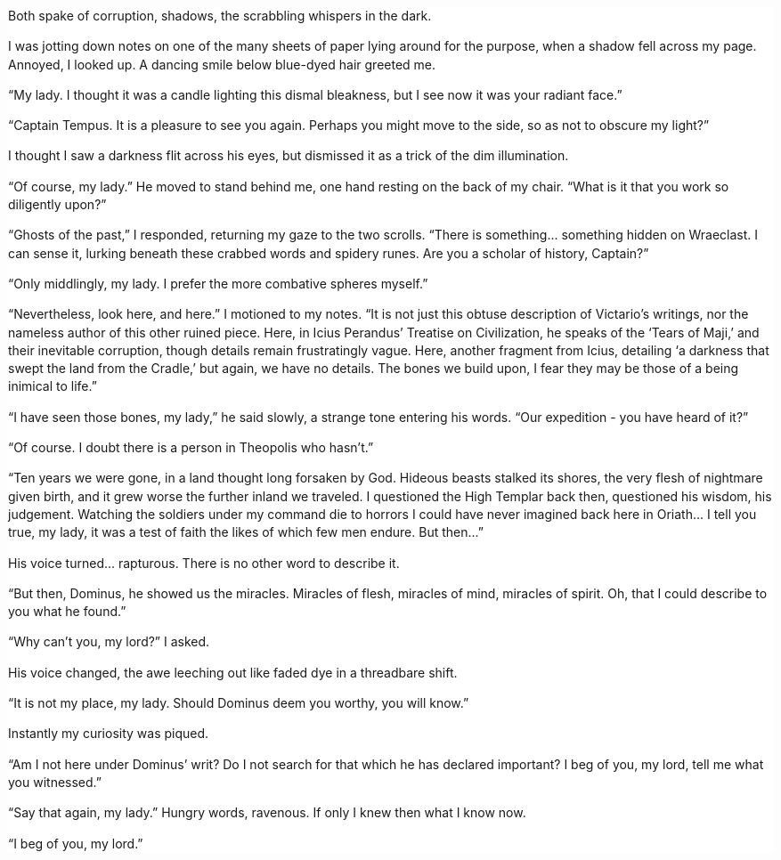 Both spake of corruption, shadows, the scrabbling whispers in the dark.  
  
I was jotting down notes on one of the many sheets of paper lying around for the purpose, when a shadow fell across my page. Annoyed, I looked up. A dancing smile below blue-dyed hair greeted me.  
  
“My lady. I thought it was a candle lighting this dismal bleakness, but I see now it was your radiant face.”  
  
“Captain Tempus. It is a pleasure to see you again. Perhaps you might move to the side, so as not to obscure my light?”  
  
I thought I saw a darkness flit across his eyes, but dismissed it as a trick of the dim illumination.  
  
“Of course, my lady.” He moved to stand behind me, one hand resting on the back of my chair. “What is it that you work so diligently upon?”  
  
“Ghosts of the past,” I responded, returning my gaze to the two scrolls. “There is something... something hidden on Wraeclast. I can sense it, lurking beneath these crabbed words and spidery runes. Are you a scholar of history, Captain?”  
  
“Only middlingly, my lady. I prefer the more combative spheres myself.”  
  
“Nevertheless, look here, and here.” I motioned to my notes. “It is not just this obtuse description of Victario’s writings, nor the nameless author of this other ruined piece. Here, in Icius Perandus’ Treatise on Civilization, he speaks of the ‘Tears of Maji,’ and their inevitable corruption, though details remain frustratingly vague. Here, another fragment from Icius, detailing ‘a darkness that swept the land from the Cradle,’ but again, we have no details. The bones we build upon, I fear they may be those of a being inimical to life.”  
  
“I have seen those bones, my lady,” he said slowly, a strange tone entering his words. “Our expedition - you have heard of it?”  
  
“Of course. I doubt there is a person in Theopolis who hasn’t.”  
  
“Ten years we were gone, in a land thought long forsaken by God. Hideous beasts stalked its shores, the very flesh of nightmare given birth, and it grew worse the further inland we traveled. I questioned the High Templar back then, questioned his wisdom, his judgement. Watching the soldiers under my command die to horrors I could have never imagined back here in Oriath... I tell you true, my lady, it was a test of faith the likes of which few men endure. But then...”  
  
His voice turned... rapturous. There is no other word to describe it.  
  
“But then, Dominus, he showed us the miracles. Miracles of flesh, miracles of mind, miracles of spirit. Oh, that I could describe to you what he found.”  
  
“Why can’t you, my lord?” I asked.  
  
His voice changed, the awe leeching out like faded dye in a threadbare shift.  
  
“It is not my place, my lady. Should Dominus deem you worthy, you will know.”  
  
Instantly my curiosity was piqued.  
  
“Am I not here under Dominus’ writ? Do I not search for that which he has declared important? I beg of you, my lord, tell me what you witnessed.”  
  
“Say that again, my lady.” Hungry words, ravenous. If only I knew then what I know now.  
  
“I beg of you, my lord.”  
  